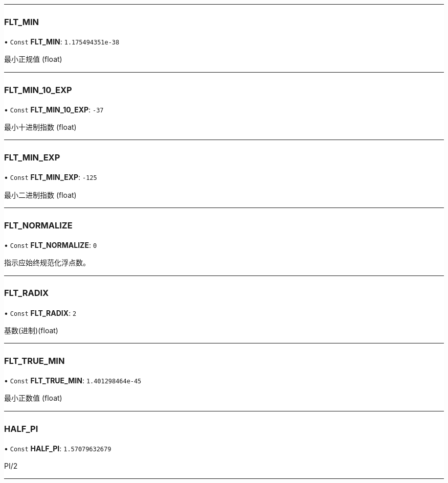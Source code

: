 ___

### FLT\_MIN <Score text="FLT" /> 

• `Const` **FLT\_MIN**: ``1.175494351e-38``

最小正规值 (float)

___

### FLT\_MIN\_10\_EXP <Score text="FLT" /> 

• `Const` **FLT\_MIN\_10\_EXP**: ``-37``

最小十进制指数 (float)

___

### FLT\_MIN\_EXP <Score text="FLT" /> 

• `Const` **FLT\_MIN\_EXP**: ``-125``

最小二进制指数 (float)

___

### FLT\_NORMALIZE <Score text="FLT" /> 

• `Const` **FLT\_NORMALIZE**: ``0``

指示应始终规范化浮点数。

___

### FLT\_RADIX <Score text="FLT" /> 

• `Const` **FLT\_RADIX**: ``2``

基数(进制)(float)

___

### FLT\_TRUE\_MIN <Score text="FLT" /> 

• `Const` **FLT\_TRUE\_MIN**: ``1.401298464e-45``

最小正数值 (float)

___

### HALF\_PI <Score text="HALF" /> 

• `Const` **HALF\_PI**: ``1.57079632679``

PI/2

___
